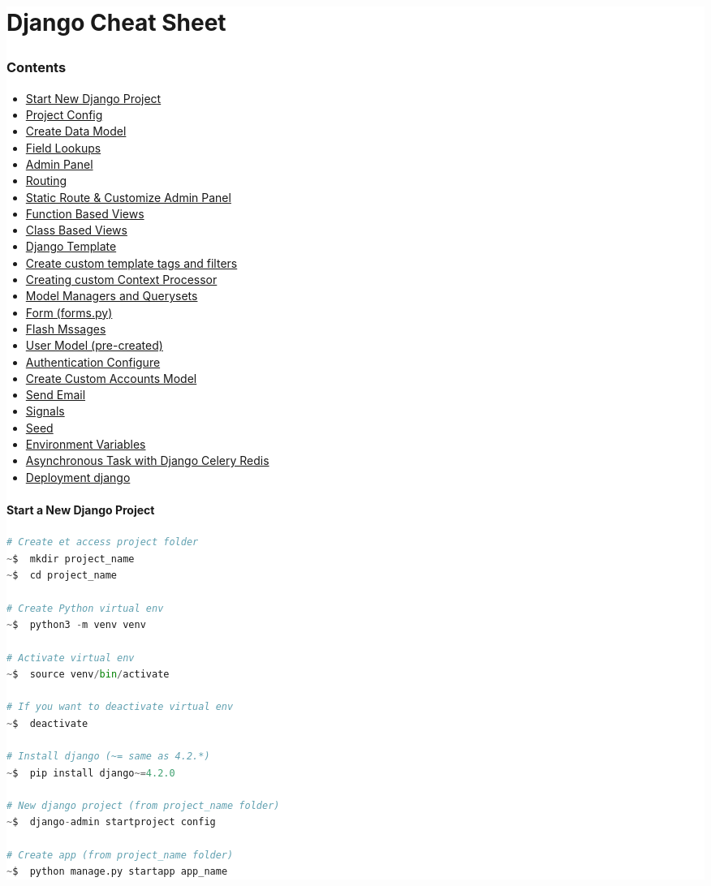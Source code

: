 # Django Cheat Sheet

### Contents

- [Start New Django Project](#start-a-new-django-project)
- [Project Config](#project-config)
- [Create Data Model](#create-data-model)
- [Field Lookups](#field-lookups)
- [Admin Panel](#admin-panel)
- [Routing](#routing)
- [Static Route & Customize Admin Panel](#static-route-and-customize-admin-panel)
- [Function Based Views](#function-based-views)
- [Class Based Views](#class-based-views)
- [Django Template](#django-template)
- [Create custom template tags and filters](#create-custom-template-tags-and-filters)
- [Creating custom Context Processor](#creating-custom-context-processor)
- [Model Managers and Querysets](#model-managers-and-querysets)
- [Form (forms.py)](#form)
- [Flash Mssages](#flash-messages)
- [User Model (pre-created)](#user-model)
- [Authentication Configure](#authentication-configure)
- [Create Custom Accounts Model](#create-custom-accounts-model)
- [Send Email](#send-email)
- [Signals](#signals)
- [Seed](#seed)
- [Environment Variables](#environment-variables)
- [Asynchronous Task with Django Celery Redis](#asynchronous-task-with-django-celery-redis)
- [Deployment django](#deployment-django)

#### Start a New Django Project

```python
# Create et access project folder
~$  mkdir project_name
~$  cd project_name

# Create Python virtual env
~$  python3 -m venv venv

# Activate virtual env
~$  source venv/bin/activate

# If you want to deactivate virtual env
~$  deactivate

# Install django (~= same as 4.2.*)
~$  pip install django~=4.2.0

# New django project (from project_name folder)
~$  django-admin startproject config

# Create app (from project_name folder)
~$  python manage.py startapp app_name
```
